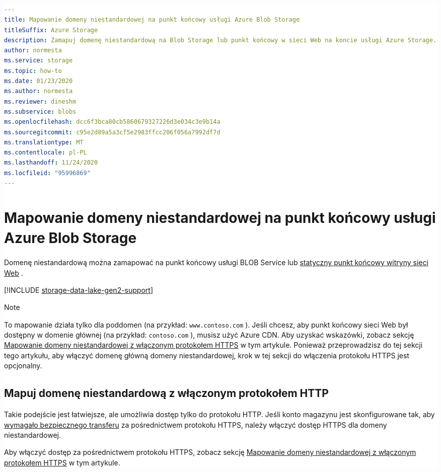 ```yaml
---
title: Mapowanie domeny niestandardowej na punkt końcowy usługi Azure Blob Storage
titleSuffix: Azure Storage
description: Zamapuj domenę niestandardową na Blob Storage lub punkt końcowy w sieci Web na koncie usługi Azure Storage.
author: normesta
ms.service: storage
ms.topic: how-to
ms.date: 01/23/2020
ms.author: normesta
ms.reviewer: dineshm
ms.subservice: blobs
ms.openlocfilehash: dcc6f3bca80cb5860679327226d3e034c3e9b14a
ms.sourcegitcommit: c95e2d89a5a3cf5e2983ffcc206f056a7992df7d
ms.translationtype: MT
ms.contentlocale: pl-PL
ms.lasthandoff: 11/24/2020
ms.locfileid: "95996869"
---
```

# <a name="map-a-custom-domain-to-an-azure-blob-storage-endpoint"></a>Mapowanie domeny niestandardowej na punkt końcowy usługi Azure Blob Storage

Domenę niestandardową można zamapować na punkt końcowy usługi BLOB Service lub [statyczny punkt końcowy witryny sieci Web](storage-blob-static-website.md) . 

[!INCLUDE [storage-data-lake-gen2-support](../../../includes/storage-data-lake-gen2-support.md)]

> [!NOTE] 
> To mapowanie działa tylko dla poddomen (na przykład: `www.contoso.com` ). Jeśli chcesz, aby punkt końcowy sieci Web był dostępny w domenie głównej (na przykład: `contoso.com` ), musisz użyć Azure CDN. Aby uzyskać wskazówki, zobacz sekcję [Mapowanie domeny niestandardowej z włączonym protokołem HTTPS](#enable-https) w tym artykule. Ponieważ przeprowadzisz do tej sekcji tego artykułu, aby włączyć domenę główną domeny niestandardowej, krok w tej sekcji do włączenia protokołu HTTPS jest opcjonalny. 

<a id="enable-http"></a>

## <a name="map-a-custom-domain-with-only-http-enabled"></a>Mapuj domenę niestandardową z włączonym protokołem HTTP

Takie podejście jest łatwiejsze, ale umożliwia dostęp tylko do protokołu HTTP. Jeśli konto magazynu jest skonfigurowane tak, aby [wymagało bezpiecznego transferu](../common/storage-require-secure-transfer.md) za pośrednictwem protokołu HTTPS, należy włączyć dostęp HTTPS dla domeny niestandardowej. 

Aby włączyć dostęp za pośrednictwem protokołu HTTPS, zobacz sekcję [Mapowanie domeny niestandardowej z włączonym protokołem HTTPS](#enable-https) w tym artykule. 

<a id="map-a-domain"></a>
